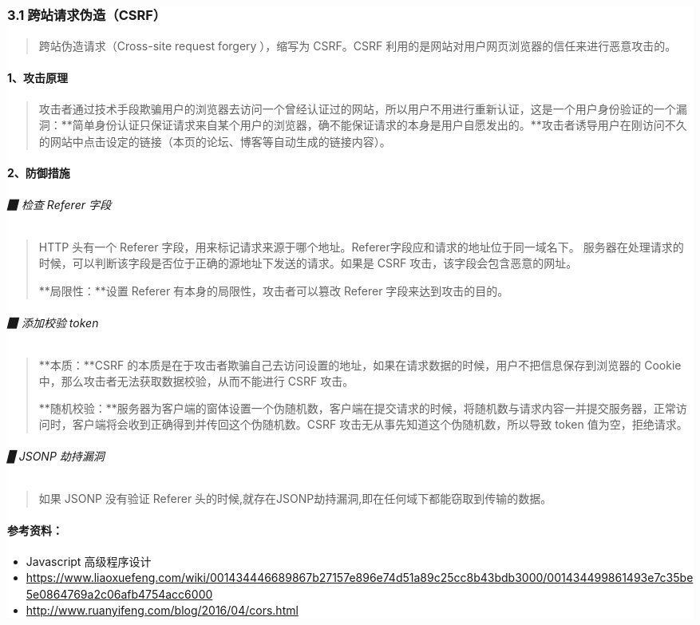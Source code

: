 ### 3.1 跨站请求伪造（CSRF）

> 跨站伪造请求（Cross-site request forgery ），缩写为 CSRF。CSRF 利用的是网站对用户网页浏览器的信任来进行恶意攻击的。



#### 1、攻击原理

> 攻击者通过技术手段欺骗用户的浏览器去访问一个曾经认证过的网站，所以用户不用进行重新认证，这是一个用户身份验证的一个漏洞：**简单身份认证只保证请求来自某个用户的浏览器，确不能保证请求的本身是用户自愿发出的。**攻击者诱导用户在刚访问不久的网站中点击设定的链接（本页的论坛、博客等自动生成的链接内容）。



#### 2、防御措施

###### ▉ 检查 Referer 字段

> HTTP 头有一个 Referer 字段，用来标记请求来源于哪个地址。Referer字段应和请求的地址位于同一域名下。 服务器在处理请求的时候，可以判断该字段是否位于正确的源地址下发送的请求。如果是 CSRF 攻击，该字段会包含恶意的网址。
>
> **局限性：**设置 Referer 有本身的局限性，攻击者可以篡改 Referer 字段来达到攻击的目的。



###### ▉ 添加校验 token

> **本质：**CSRF 的本质是在于攻击者欺骗自己去访问设置的地址，如果在请求数据的时候，用户不把信息保存到浏览器的 Cookie 中，那么攻击者无法获取数据校验，从而不能进行 CSRF 攻击。
>
> **随机校验：**服务器为客户端的窗体设置一个伪随机数，客户端在提交请求的时候，将随机数与请求内容一并提交服务器，正常访问时，客户端将会收到正确得到并传回这个伪随机数。CSRF 攻击无从事先知道这个伪随机数，所以导致 token 值为空，拒绝请求。



###### ▉ JSONP 劫持漏洞

> 如果 JSONP 没有验证 Referer 头的时候,就存在JSONP劫持漏洞,即在任何域下都能窃取到传输的数据。 



#### 参考资料：

- Javascript 高级程序设计
- https://www.liaoxuefeng.com/wiki/001434446689867b27157e896e74d51a89c25cc8b43bdb3000/001434499861493e7c35be5e0864769a2c06afb4754acc6000
- http://www.ruanyifeng.com/blog/2016/04/cors.html







































